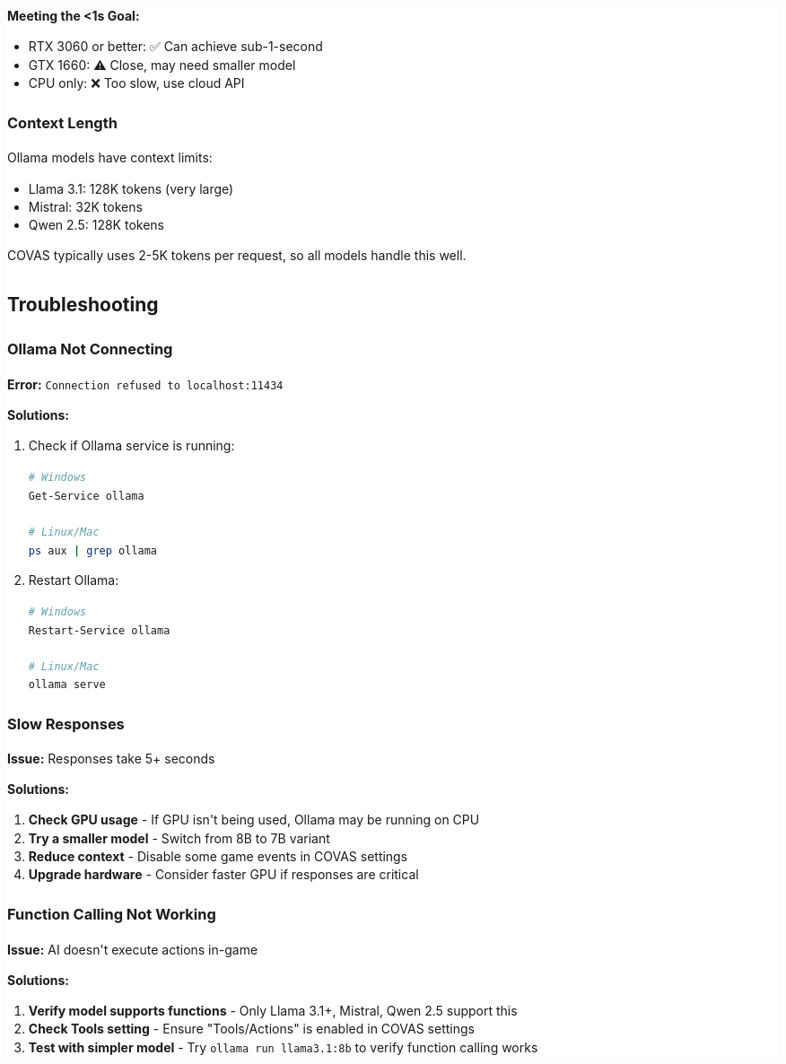 **Meeting the <1s Goal:**
- RTX 3060 or better: ✅ Can achieve sub-1-second
- GTX 1660: ⚠️ Close, may need smaller model
- CPU only: ❌ Too slow, use cloud API

### Context Length

Ollama models have context limits:
- Llama 3.1: 128K tokens (very large)
- Mistral: 32K tokens
- Qwen 2.5: 128K tokens

COVAS typically uses 2-5K tokens per request, so all models handle this well.

## Troubleshooting

### Ollama Not Connecting

**Error:** `Connection refused to localhost:11434`

**Solutions:**
1. Check if Ollama service is running:
   ```bash
   # Windows
   Get-Service ollama

   # Linux/Mac
   ps aux | grep ollama
   ```

2. Restart Ollama:
   ```bash
   # Windows
   Restart-Service ollama

   # Linux/Mac
   ollama serve
   ```

### Slow Responses

**Issue:** Responses take 5+ seconds

**Solutions:**
1. **Check GPU usage** - If GPU isn't being used, Ollama may be running on CPU
2. **Try a smaller model** - Switch from 8B to 7B variant
3. **Reduce context** - Disable some game events in COVAS settings
4. **Upgrade hardware** - Consider faster GPU if responses are critical

### Function Calling Not Working

**Issue:** AI doesn't execute actions in-game

**Solutions:**
1. **Verify model supports functions** - Only Llama 3.1+, Mistral, Qwen 2.5 support this
2. **Check Tools setting** - Ensure "Tools/Actions" is enabled in COVAS settings
3. **Test with simpler model** - Try `ollama run llama3.1:8b` to verify function calling works
